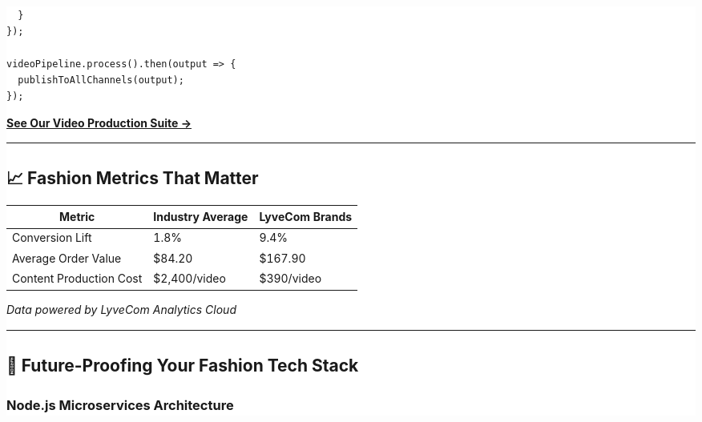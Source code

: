 ```tsx
  }
});

videoPipeline.process().then(output => {
  publishToAllChannels(output);
});
```

**[See Our Video Production Suite →](/studio/ai-editor)**

---

## <div class="parallax-scroll-group">📈 Fashion Metrics That Matter</div>

<table class="animated-grid-pattern-table">
  <thead>
    <tr>
      <th class="glowing-card">Metric</th>
      <th class="glowing-card">Industry Average</th>
      <th class="glowing-card">LyveCom Brands</th>
    </tr>
  </thead>
  <tbody>
    <tr>
      <td>Conversion Lift</td>
      <td>1.8%</td>
      <td>9.4%</td>
    </tr>
    <tr>
      <td>Average Order Value</td>
      <td>$84.20</td>
      <td>$167.90</td>
    </tr>
    <tr>
      <td>Content Production Cost</td>
      <td>$2,400/video</td>
      <td>$390/video</td>
    </tr>
  </tbody>
</table>

*Data powered by <span class="gradient-text">LyveCom Analytics Cloud</span>*

---

## <div class="orb-effect" data-intensity="high">🔮 Future-Proofing Your Fashion Tech Stack</div>

### <span class="magnetic-button">Node.js Microservices Architecture</span>
